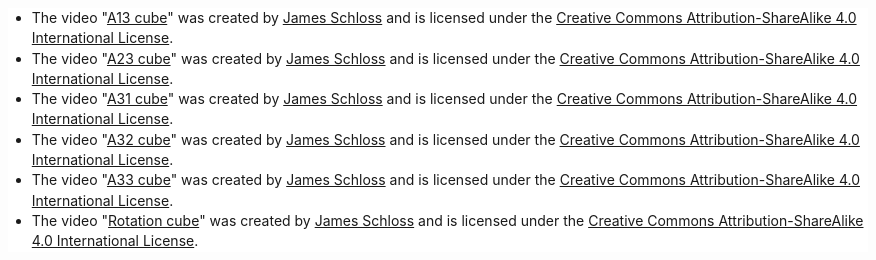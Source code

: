 - The video "[A13 cube](res/a13_cube_white.mp4)" was created by [James Schloss](https://github.com/leios) and is licensed under the [Creative Commons Attribution-ShareAlike 4.0 International License](https://creativecommons.org/licenses/by-sa/4.0/legalcode).
- The video "[A23 cube](res/a23_cube_white.mp4)" was created by [James Schloss](https://github.com/leios) and is licensed under the [Creative Commons Attribution-ShareAlike 4.0 International License](https://creativecommons.org/licenses/by-sa/4.0/legalcode).
- The video "[A31 cube](res/a31_cube_white.mp4)" was created by [James Schloss](https://github.com/leios) and is licensed under the [Creative Commons Attribution-ShareAlike 4.0 International License](https://creativecommons.org/licenses/by-sa/4.0/legalcode).
- The video "[A32 cube](res/a32_cube_white.mp4)" was created by [James Schloss](https://github.com/leios) and is licensed under the [Creative Commons Attribution-ShareAlike 4.0 International License](https://creativecommons.org/licenses/by-sa/4.0/legalcode).
- The video "[A33 cube](res/a33_cube_white.mp4)" was created by [James Schloss](https://github.com/leios) and is licensed under the [Creative Commons Attribution-ShareAlike 4.0 International License](https://creativecommons.org/licenses/by-sa/4.0/legalcode).
- The video "[Rotation cube](res/rotation_cube_white.mp4)" was created by [James Schloss](https://github.com/leios) and is licensed under the [Creative Commons Attribution-ShareAlike 4.0 International License](https://creativecommons.org/licenses/by-sa/4.0/legalcode).

